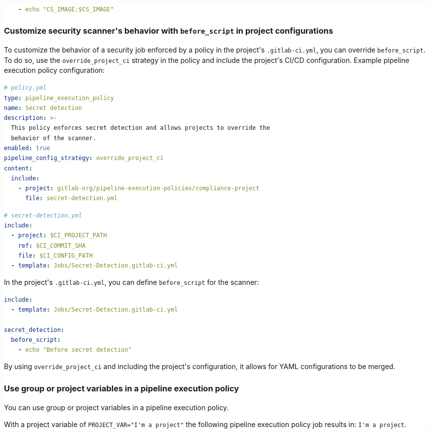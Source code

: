 ```yaml
    - echo "CS_IMAGE:$CS_IMAGE"
```

### Customize security scanner's behavior with `before_script` in project configurations

To customize the behavior of a security job enforced by a policy in the project's `.gitlab-ci.yml`, you can override `before_script`.
To do so, use the `override_project_ci` strategy in the policy and include the project's CI/CD configuration. Example pipeline execution policy configuration:

```yaml
# policy.yml
type: pipeline_execution_policy
name: Secret detection
description: >-
  This policy enforces secret detection and allows projects to override the
  behavior of the scanner.
enabled: true
pipeline_config_strategy: override_project_ci
content:
  include:
    - project: gitlab-org/pipeline-execution-policies/compliance-project
      file: secret-detection.yml
```

```yaml
# secret-detection.yml
include:
  - project: $CI_PROJECT_PATH
    ref: $CI_COMMIT_SHA
    file: $CI_CONFIG_PATH
  - template: Jobs/Secret-Detection.gitlab-ci.yml
```

In the project's `.gitlab-ci.yml`, you can define `before_script` for the scanner:

```yaml
include:
  - template: Jobs/Secret-Detection.gitlab-ci.yml

secret_detection:
  before_script:
    - echo "Before secret detection"
```

By using `override_project_ci` and including the project's configuration, it allows for YAML configurations to be merged.

### Use group or project variables in a pipeline execution policy

You can use group or project variables in a pipeline execution policy.

With a project variable of `PROJECT_VAR="I'm a project"` the following pipeline execution policy job results in: `I'm a project`.
